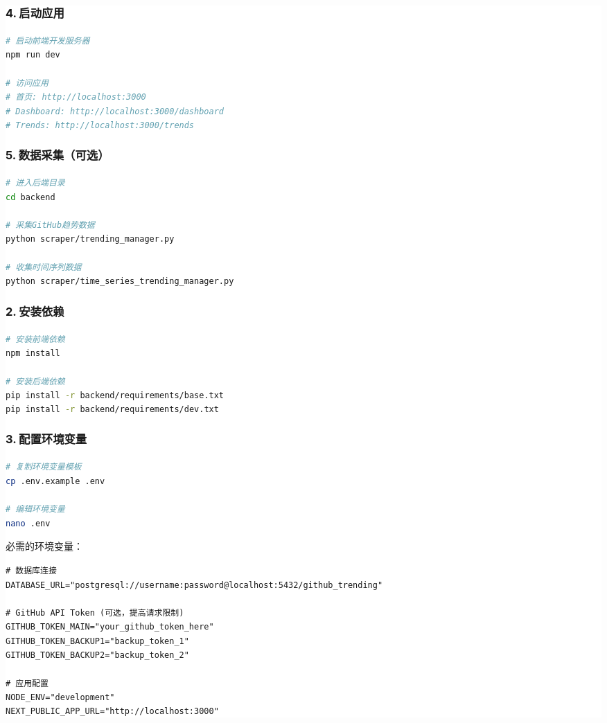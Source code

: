 ### 4. 启动应用

```bash
# 启动前端开发服务器
npm run dev

# 访问应用
# 首页: http://localhost:3000
# Dashboard: http://localhost:3000/dashboard
# Trends: http://localhost:3000/trends
```

### 5. 数据采集（可选）

```bash
# 进入后端目录
cd backend

# 采集GitHub趋势数据
python scraper/trending_manager.py

# 收集时间序列数据
python scraper/time_series_trending_manager.py
```

### 2. 安装依赖

```bash
# 安装前端依赖
npm install

# 安装后端依赖
pip install -r backend/requirements/base.txt
pip install -r backend/requirements/dev.txt
```

### 3. 配置环境变量

```bash
# 复制环境变量模板
cp .env.example .env

# 编辑环境变量
nano .env
```

必需的环境变量：
```env
# 数据库连接
DATABASE_URL="postgresql://username:password@localhost:5432/github_trending"

# GitHub API Token (可选，提高请求限制)
GITHUB_TOKEN_MAIN="your_github_token_here"
GITHUB_TOKEN_BACKUP1="backup_token_1"
GITHUB_TOKEN_BACKUP2="backup_token_2"

# 应用配置
NODE_ENV="development"
NEXT_PUBLIC_APP_URL="http://localhost:3000"
```
